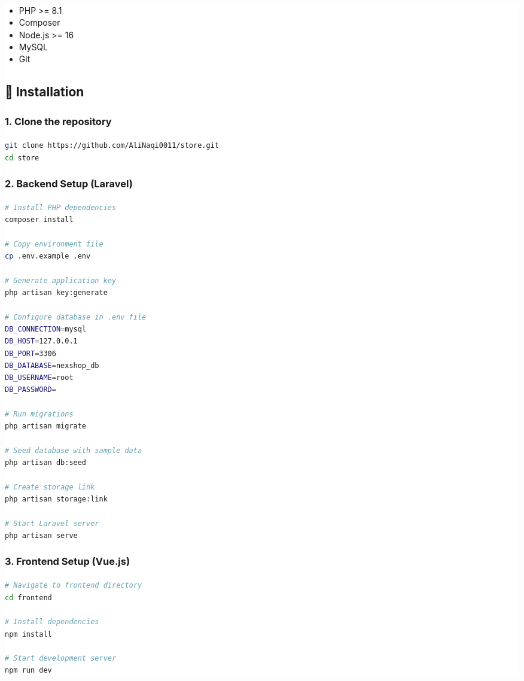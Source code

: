 - PHP >= 8.1
- Composer
- Node.js >= 16
- MySQL
- Git

## 🔧 Installation

### 1. Clone the repository
```bash
git clone https://github.com/AliNaqi0011/store.git
cd store
```

### 2. Backend Setup (Laravel)
```bash
# Install PHP dependencies
composer install

# Copy environment file
cp .env.example .env

# Generate application key
php artisan key:generate

# Configure database in .env file
DB_CONNECTION=mysql
DB_HOST=127.0.0.1
DB_PORT=3306
DB_DATABASE=nexshop_db
DB_USERNAME=root
DB_PASSWORD=

# Run migrations
php artisan migrate

# Seed database with sample data
php artisan db:seed

# Create storage link
php artisan storage:link

# Start Laravel server
php artisan serve
```

### 3. Frontend Setup (Vue.js)
```bash
# Navigate to frontend directory
cd frontend

# Install dependencies
npm install

# Start development server
npm run dev
```
